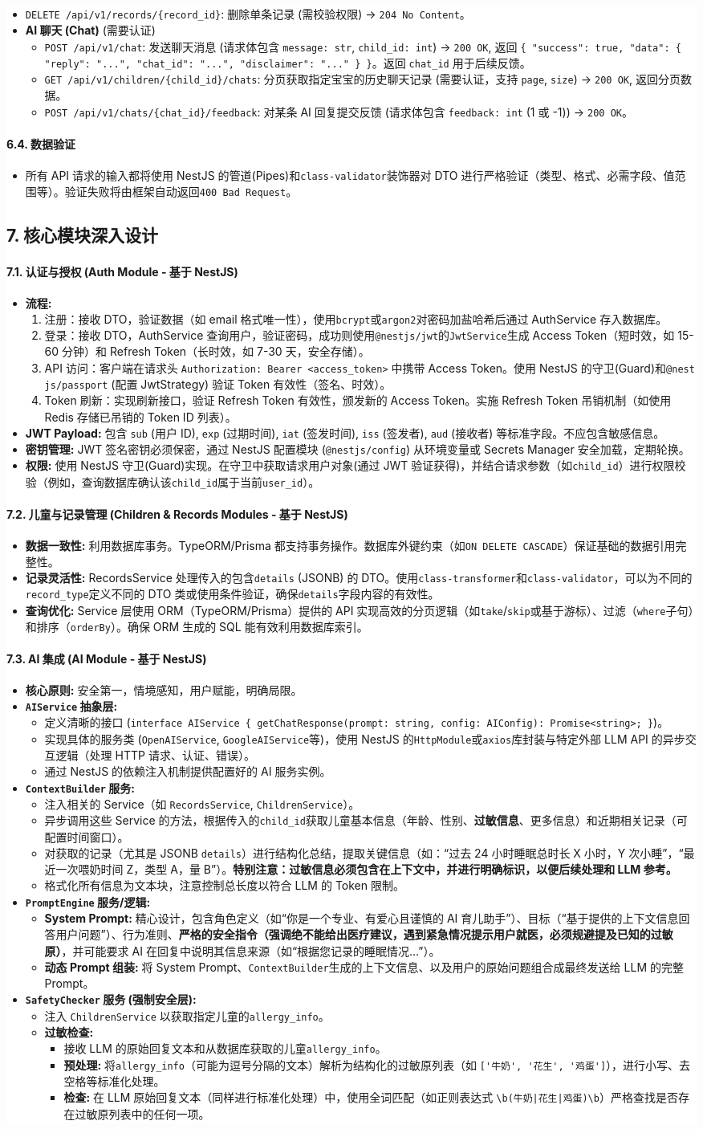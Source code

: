   - `DELETE /api/v1/records/{record_id}`: 删除单条记录 (需校验权限) -> `204 No Content`。
- **AI 聊天 (Chat)** (需要认证)
  - `POST /api/v1/chat`: 发送聊天消息 (请求体包含 `message: str`, `child_id: int`) -> `200 OK`, 返回 `{ "success": true, "data": { "reply": "...", "chat_id": "...", "disclaimer": "..." } }`。返回 `chat_id` 用于后续反馈。
  - `GET /api/v1/children/{child_id}/chats`: 分页获取指定宝宝的历史聊天记录 (需要认证，支持 `page`, `size`) -> `200 OK`, 返回分页数据。
  - `POST /api/v1/chats/{chat_id}/feedback`: 对某条 AI 回复提交反馈 (请求体包含 `feedback: int` (1 或 -1)) -> `200 OK`。

#### 6.4. 数据验证

- 所有 API 请求的输入都将使用 NestJS 的管道(Pipes)和`class-validator`装饰器对 DTO 进行严格验证（类型、格式、必需字段、值范围等）。验证失败将由框架自动返回`400 Bad Request`。

## 7. 核心模块深入设计

#### 7.1. 认证与授权 (Auth Module - 基于 NestJS)

- **流程:**
  1. 注册：接收 DTO，验证数据（如 email 格式唯一性），使用`bcrypt`或`argon2`对密码加盐哈希后通过 AuthService 存入数据库。
  2. 登录：接收 DTO，AuthService 查询用户，验证密码，成功则使用`@nestjs/jwt`的`JwtService`生成 Access Token（短时效，如 15-60 分钟）和 Refresh Token（长时效，如 7-30 天，安全存储）。
  3. API 访问：客户端在请求头 `Authorization: Bearer <access_token>` 中携带 Access Token。使用 NestJS 的守卫(Guard)和`@nestjs/passport` (配置 JwtStrategy) 验证 Token 有效性（签名、时效）。
  4. Token 刷新：实现刷新接口，验证 Refresh Token 有效性，颁发新的 Access Token。实施 Refresh Token 吊销机制（如使用 Redis 存储已吊销的 Token ID 列表）。
- **JWT Payload:** 包含 `sub` (用户 ID), `exp` (过期时间), `iat` (签发时间), `iss` (签发者), `aud` (接收者) 等标准字段。不应包含敏感信息。
- **密钥管理:** JWT 签名密钥必须保密，通过 NestJS 配置模块 (`@nestjs/config`) 从环境变量或 Secrets Manager 安全加载，定期轮换。
- **权限:** 使用 NestJS 守卫(Guard)实现。在守卫中获取请求用户对象(通过 JWT 验证获得)，并结合请求参数（如`child_id`）进行权限校验（例如，查询数据库确认该`child_id`属于当前`user_id`）。

#### 7.2. 儿童与记录管理 (Children & Records Modules - 基于 NestJS)

- **数据一致性:** 利用数据库事务。TypeORM/Prisma 都支持事务操作。数据库外键约束（如`ON DELETE CASCADE`）保证基础的数据引用完整性。
- **记录灵活性:** RecordsService 处理传入的包含`details` (JSONB) 的 DTO。使用`class-transformer`和`class-validator`，可以为不同的`record_type`定义不同的 DTO 类或使用条件验证，确保`details`字段内容的有效性。
- **查询优化:** Service 层使用 ORM（TypeORM/Prisma）提供的 API 实现高效的分页逻辑（如`take`/`skip`或基于游标）、过滤（`where`子句）和排序（`orderBy`）。确保 ORM 生成的 SQL 能有效利用数据库索引。

#### 7.3. AI 集成 (AI Module - 基于 NestJS)

- **核心原则:** 安全第一，情境感知，用户赋能，明确局限。
- **`AIService` 抽象层:**
  - 定义清晰的接口 (`interface AIService { getChatResponse(prompt: string, config: AIConfig): Promise<string>; }`)。
  - 实现具体的服务类 (`OpenAIService`, `GoogleAIService`等)，使用 NestJS 的`HttpModule`或`axios`库封装与特定外部 LLM API 的异步交互逻辑（处理 HTTP 请求、认证、错误）。
  - 通过 NestJS 的依赖注入机制提供配置好的 AI 服务实例。
- **`ContextBuilder` 服务:**
  - 注入相关的 Service（如 `RecordsService`, `ChildrenService`）。
  - 异步调用这些 Service 的方法，根据传入的`child_id`获取儿童基本信息（年龄、性别、**过敏信息**、更多信息）和近期相关记录（可配置时间窗口）。
  - 对获取的记录（尤其是 JSONB `details`）进行结构化总结，提取关键信息（如：“过去 24 小时睡眠总时长 X 小时，Y 次小睡”，“最近一次喂奶时间 Z，类型 A，量 B”）。**特别注意：过敏信息必须包含在上下文中，并进行明确标识，以便后续处理和 LLM 参考。**
  - 格式化所有信息为文本块，注意控制总长度以符合 LLM 的 Token 限制。
- **`PromptEngine` 服务/逻辑:**
  - **System Prompt:** 精心设计，包含角色定义（如“你是一个专业、有爱心且谨慎的 AI 育儿助手”）、目标（“基于提供的上下文信息回答用户问题”）、行为准则、**严格的安全指令（强调绝不能给出医疗建议，遇到紧急情况提示用户就医，必须规避提及已知的过敏原）**，并可能要求 AI 在回复中说明其信息来源（如“根据您记录的睡眠情况...”）。
  - **动态 Prompt 组装:** 将 System Prompt、`ContextBuilder`生成的上下文信息、以及用户的原始问题组合成最终发送给 LLM 的完整 Prompt。
- **`SafetyChecker` 服务 (强制安全层):**
  - 注入 `ChildrenService` 以获取指定儿童的`allergy_info`。
  - **过敏检查:**
    - 接收 LLM 的原始回复文本和从数据库获取的儿童`allergy_info`。
    - **预处理:** 将`allergy_info`（可能为逗号分隔的文本）解析为结构化的过敏原列表（如 `['牛奶', '花生', '鸡蛋']`），进行小写、去空格等标准化处理。
    - **检查:** 在 LLM 原始回复文本（同样进行标准化处理）中，使用全词匹配（如正则表达式 `\b(牛奶|花生|鸡蛋)\b`）严格查找是否存在过敏原列表中的任何一项。